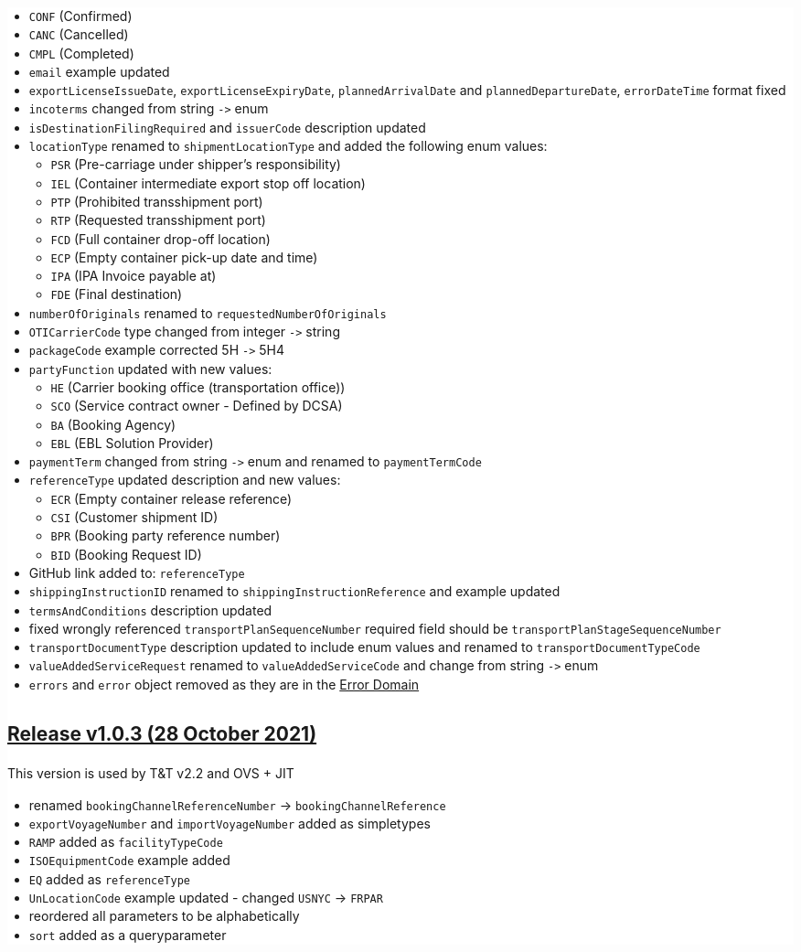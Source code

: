   - `CONF` (Confirmed)
  - `CANC` (Cancelled)
  - `CMPL` (Completed)
- `email` example updated
- `exportLicenseIssueDate`, `exportLicenseExpiryDate`, `plannedArrivalDate` and `plannedDepartureDate`, `errorDateTime` format fixed
- `incoterms` changed from string `->` enum
- `isDestinationFilingRequired` and `issuerCode` description updated
- `locationType` renamed to `shipmentLocationType` and added the following enum values:
  - `PSR` (Pre-carriage under shipper’s responsibility)
  - `IEL` (Container intermediate export stop off location)
  - `PTP` (Prohibited transshipment port)
  - `RTP` (Requested transshipment port)
  - `FCD` (Full container drop-off location)
  - `ECP` (Empty container pick-up date and time)
  - `IPA` (IPA  Invoice payable at)
  - `FDE` (Final destination)
- `numberOfOriginals` renamed to `requestedNumberOfOriginals`
- `OTICarrierCode` type changed from integer `->` string
- `packageCode` example corrected 5H `->` 5H4
- `partyFunction` updated with new values:
  - `HE` (Carrier booking office (transportation office))
  - `SCO` (Service contract owner - Defined by DCSA)
  - `BA` (Booking Agency)
  - `EBL` (EBL Solution Provider)
- `paymentTerm` changed from string `->` enum and renamed to `paymentTermCode`
- `referenceType` updated description and new values:
  - `ECR` (Empty container release reference)
  - `CSI` (Customer shipment ID)
  - `BPR` (Booking party reference number)
  - `BID` (Booking Request ID)
- GitHub link added to: `referenceType`
- `shippingInstructionID` renamed to `shippingInstructionReference` and example updated
- `termsAndConditions` description updated
- fixed wrongly referenced `transportPlanSequenceNumber` required field should be `transportPlanStageSequenceNumber`
- `transportDocumentType` description updated to include enum values and renamed to `transportDocumentTypeCode`
- `valueAddedServiceRequest` renamed to `valueAddedServiceCode` and change from string `->` enum
- `errors` and `error` object removed as they are in the <a href="https://github.com/dcsaorg/DCSA-OpenAPI/tree/master/domain/error">Error Domain</a>

<a name="v103"></a>[Release v1.0.3 (28 October 2021)](https://app.swaggerhub.com/domains-docs/dcsaorg/DCSA_DOMAIN/1.0.3)
---
This version is used by T&T v2.2 and OVS + JIT

- renamed `bookingChannelReferenceNumber` -> `bookingChannelReference`
- `exportVoyageNumber` and `importVoyageNumber` added as simpletypes
- `RAMP` added as `facilityTypeCode`
- `ISOEquipmentCode` example added
- `EQ` added as `referenceType`
- `UnLocationCode` example updated - changed `USNYC` -> `FRPAR`
- reordered all parameters to be alphabetically
- `sort` added as a queryparameter
